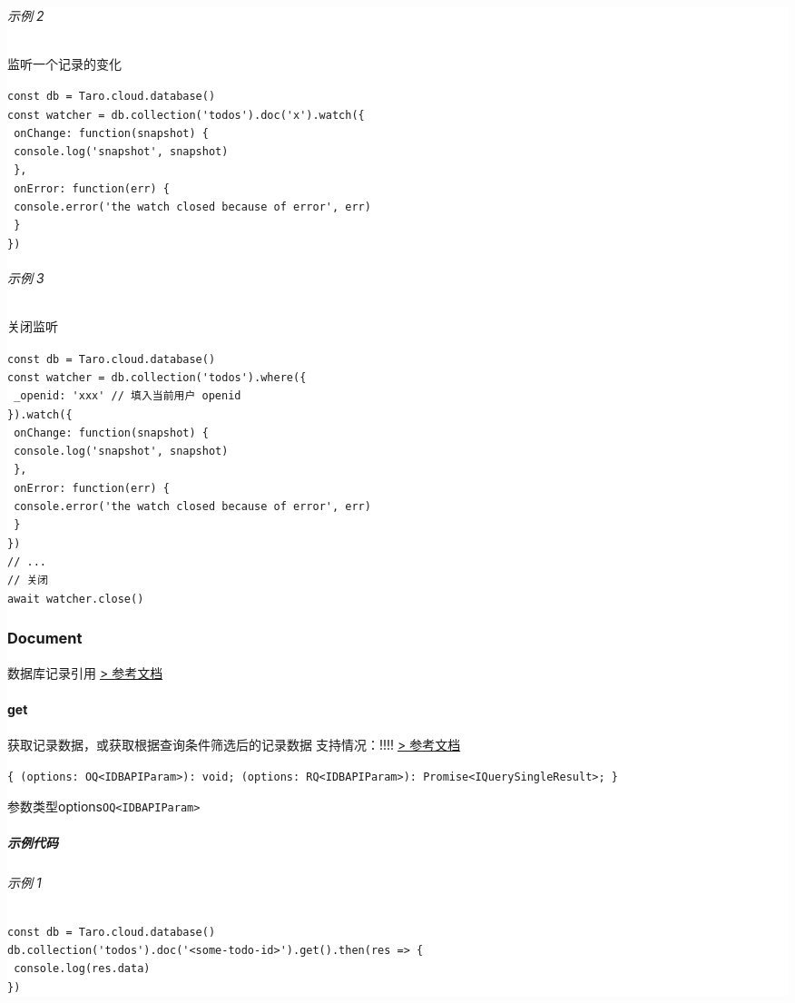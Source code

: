 ###### 示例 2[​](DB.html#示例-2-3)
监听一个记录的变化
```tsx
const db = Taro.cloud.database()
const watcher = db.collection('todos').doc('x').watch({
 onChange: function(snapshot) {
 console.log('snapshot', snapshot)
 },
 onError: function(err) {
 console.error('the watch closed because of error', err)
 }
})
```

###### 示例 3[​](DB.html#示例-3)
关闭监听
```tsx
const db = Taro.cloud.database()
const watcher = db.collection('todos').where({
 _openid: 'xxx' // 填入当前用户 openid
}).watch({
 onChange: function(snapshot) {
 console.log('snapshot', snapshot)
 },
 onError: function(err) {
 console.error('the watch closed because of error', err)
 }
})
// ...
// 关闭
await watcher.close()
```

### Document[​](DB.html#document)
数据库记录引用
[> 参考文档
](https://developers.weixin.qq.com/miniprogram/dev/wxcloud/reference-sdk-api/database/Document.html)
#### get[​](DB.html#get-1)
获取记录数据，或获取根据查询条件筛选后的记录数据
支持情况：!!!!
[> 参考文档
](https://developers.weixin.qq.com/miniprogram/dev/wxcloud/reference-sdk-api/database/document/Document.get.html)
```tsx
{ (options: OQ<IDBAPIParam>): void; (options: RQ<IDBAPIParam>): Promise<IQuerySingleResult>; }
```
参数类型options`OQ<IDBAPIParam>`
##### 示例代码[​](DB.html#示例代码-14)
###### 示例 1[​](DB.html#示例-1-4)
```tsx
const db = Taro.cloud.database()
db.collection('todos').doc('<some-todo-id>').get().then(res => {
 console.log(res.data)
})
```
